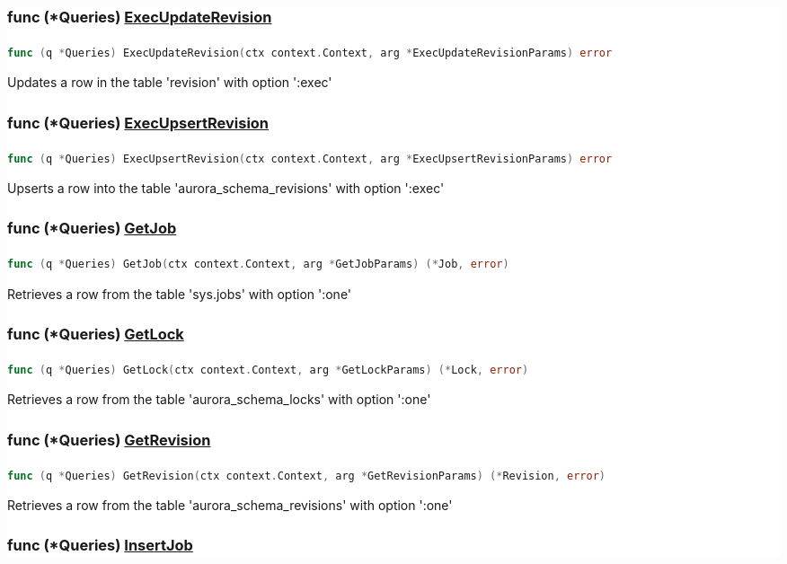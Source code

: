 <a name="Queries.ExecUpdateRevision"></a>
### func \(\*Queries\) [ExecUpdateRevision](<https://github.com/aws-contrib/aurora/blob/main/internal/database/ent/revision.sql_gen.go#L185>)

```go
func (q *Queries) ExecUpdateRevision(ctx context.Context, arg *ExecUpdateRevisionParams) error
```

Updates a row in the table 'revision' with option ':exec'

<a name="Queries.ExecUpsertRevision"></a>
### func \(\*Queries\) [ExecUpsertRevision](<https://github.com/aws-contrib/aurora/blob/main/internal/database/ent/revision.sql_gen.go#L235>)

```go
func (q *Queries) ExecUpsertRevision(ctx context.Context, arg *ExecUpsertRevisionParams) error
```

Upserts a row into the table 'aurora\_schema\_revisions' with option ':exec'

<a name="Queries.GetJob"></a>
### func \(\*Queries\) [GetJob](<https://github.com/aws-contrib/aurora/blob/main/internal/database/ent/job.sql_gen.go#L113>)

```go
func (q *Queries) GetJob(ctx context.Context, arg *GetJobParams) (*Job, error)
```

Retrieves a row from the table 'sys.jobs' with option ':one'

<a name="Queries.GetLock"></a>
### func \(\*Queries\) [GetLock](<https://github.com/aws-contrib/aurora/blob/main/internal/database/ent/lock.sql_gen.go#L97>)

```go
func (q *Queries) GetLock(ctx context.Context, arg *GetLockParams) (*Lock, error)
```

Retrieves a row from the table 'aurora\_schema\_locks' with option ':one'

<a name="Queries.GetRevision"></a>
### func \(\*Queries\) [GetRevision](<https://github.com/aws-contrib/aurora/blob/main/internal/database/ent/revision.sql_gen.go#L270>)

```go
func (q *Queries) GetRevision(ctx context.Context, arg *GetRevisionParams) (*Revision, error)
```

Retrieves a row from the table 'aurora\_schema\_revisions' with option ':one'

<a name="Queries.InsertJob"></a>
### func \(\*Queries\) [InsertJob](<https://github.com/aws-contrib/aurora/blob/main/internal/database/ent/job.sql_gen.go#L140>)
